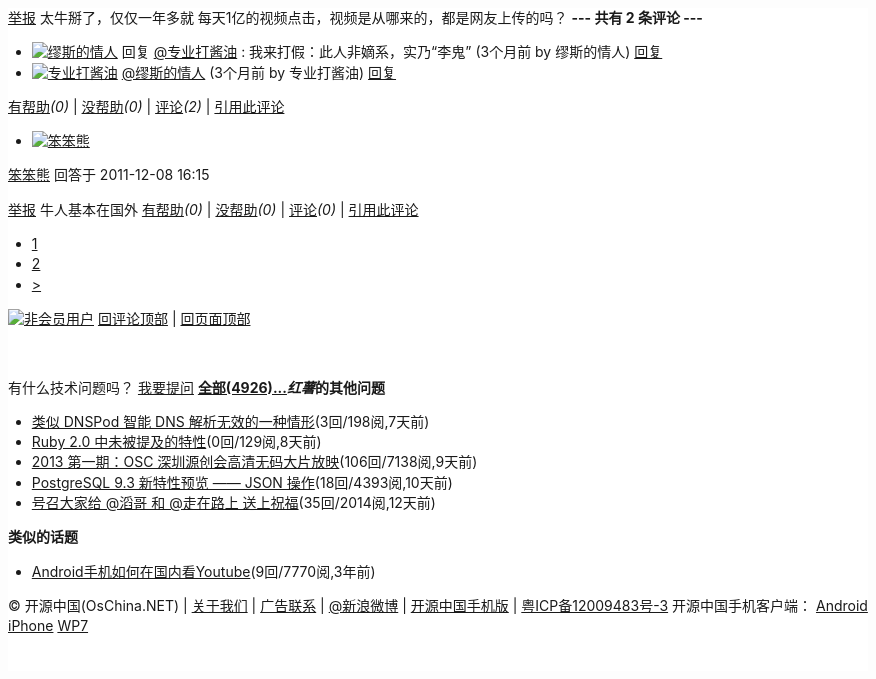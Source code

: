 [举报]()
太牛掰了，仅仅一年多就 每天1亿的视频点击，视频是从哪来的，都是网友上传的吗？
**--- 共有 2 条评论 ---**

* [![缪斯的情人]( "缪斯的情人")](http://my.oschina.net/mousai)  回复 [@专业打酱油](http://my.oschina.net/yasenagat) : 我来打假：此人非嫡系，实乃“李鬼” (3个月前 by 缪斯的情人) [回复]()
* [![专业打酱油]( "专业打酱油")](http://my.oschina.net/yasenagat)  [@缪斯的情人](http://my.oschina.net/mousai)  (3个月前 by 专业打酱油) [回复]()

[有帮助]( "这是一个好评论，能解决问题")*(0)* | [没帮助]( "这评论无法解决问题，或者模糊不清")*(0)* | [评论]()*(2)* | [引用此评论](http://www.oschina.net/question/answer?question=32459&answer=133267)
* [![笨笨熊]( "笨笨熊")](http://my.oschina.net/lyncn)

[笨笨熊](http://my.oschina.net/lyncn) 回答于 2011-12-08 16:15

[举报]()
牛人基本在国外
[有帮助]( "这是一个好评论，能解决问题")*(0)* | [没帮助]( "这评论无法解决问题，或者模糊不清")*(0)* | [评论]()*(0)* | [引用此评论](http://www.oschina.net/question/answer?question=32459&answer=137942)

* [1](http://www.oschina.net/question/12_32459?sort=default&p=1)
* [2](http://www.oschina.net/question/12_32459?sort=default&p=2#answers)
* [>](http://www.oschina.net/question/12_32459?sort=default&p=2#answers)

[![非会员用户]( "非会员用户")]()
[回评论顶部](http://www.oschina.net/question/12_32459#answers) | [回页面顶部](http://www.oschina.net/question/12_32459#top)

[![]()](http://www.oschina.net/action/visit/ad?id=1033 "JPush——极光推送")

有什么技术问题吗？ [我要提问](http://www.oschina.net/question/ask)
**[全部(4926)...](http://my.oschina.net/javayou/?ft=bbs&scope=2&showme=1)*红薯*的其他问题**

* [类似 DNSPod 智能 DNS 解析无效的一种情形](http://www.oschina.net/question/12_106724 "类似 DNSPod 智能 DNS 解析无效的一种情形")(3回/198阅,7天前)
* [Ruby 2.0 中未被提及的特性](http://www.oschina.net/question/12_106555 "Ruby 2.0 中未被提及的特性")(0回/129阅,8天前)
* [2013 第一期：OSC 深圳源创会高清无码大片放映](http://www.oschina.net/question/12_106453 "2013 第一期：OSC 深圳源创会高清无码大片放映")(106回/7138阅,9天前)
* [PostgreSQL 9.3 新特性预览 —— JSON 操作](http://www.oschina.net/question/12_106368 "PostgreSQL 9.3 新特性预览 —— JSON 操作")(18回/4393阅,10天前)
* [号召大家给 @滔哥 和 @走在路上 送上祝福](http://www.oschina.net/question/12_106012 "号召大家给 @滔哥 和 @走在路上 送上祝福")(35回/2014阅,12天前)

**类似的话题**

* [Android手机如何在国内看Youtube](http://www.oschina.net/question/12_1538 "Android手机如何在国内看Youtube")(9回/7770阅,3年前)

© 开源中国(OsChina.NET) | [关于我们](http://www.oschina.net/home/about) | [广告联系](mailto:oschina.net@gmail.com) | [@新浪微博](http://weibo.com/oschina2010) | [开源中国手机版](http://m.oschina.net/) | [粤ICP备12009483号-3](http://www.miitbeian.gov.cn/) 开源中国手机客户端： [Android](http://www.oschina.net/app "Android客户端") [iPhone](http://www.oschina.net/app "iPhone 客户端") [WP7](http://www.oschina.net/app "Windows Phone 客户端")

[]()[]()[]()
![]()
